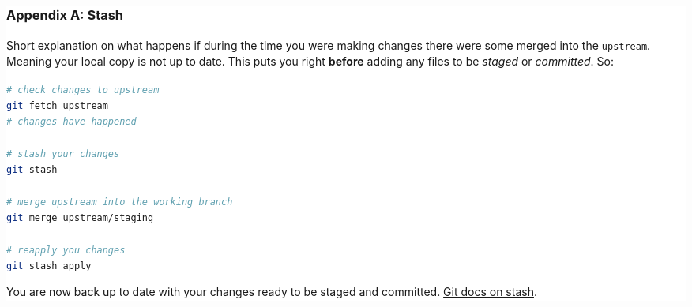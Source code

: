 ### Appendix A: Stash

Short explanation on what happens if during the time you were making changes there were some merged into the [`upstream`](https://github.com/FreeCodeCamp/FreeCodeCamp). Meaning your local copy is not up to date. This puts you right **before** adding any files to be *staged* or *committed*. So:

```bash
# check changes to upstream
git fetch upstream
# changes have happened

# stash your changes
git stash

# merge upstream into the working branch
git merge upstream/staging

# reapply you changes
git stash apply
```

You are now back up to date with your changes ready to be staged and committed. [Git docs on stash](https://git-scm.com/book/en/v1/Git-Tools-Stashing).

